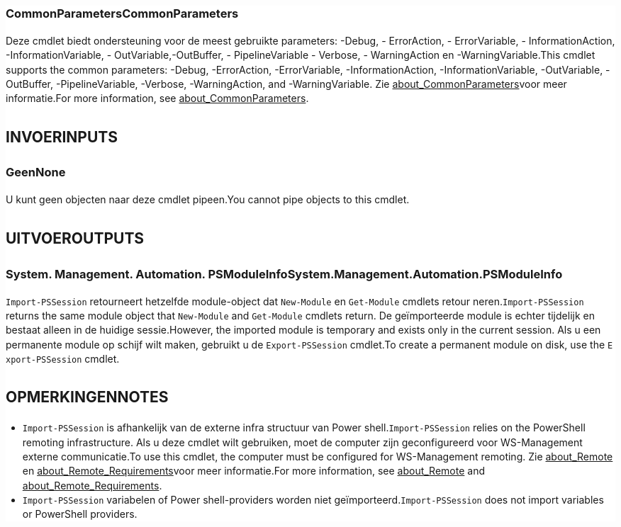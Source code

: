 ### <span data-ttu-id="91b6f-277">CommonParameters</span><span class="sxs-lookup"><span data-stu-id="91b6f-277">CommonParameters</span></span>

<span data-ttu-id="91b6f-278">Deze cmdlet biedt ondersteuning voor de meest gebruikte parameters: -Debug, - ErrorAction, - ErrorVariable, - InformationAction, -InformationVariable, - OutVariable,-OutBuffer, - PipelineVariable - Verbose, - WarningAction en -WarningVariable.</span><span class="sxs-lookup"><span data-stu-id="91b6f-278">This cmdlet supports the common parameters: -Debug, -ErrorAction, -ErrorVariable, -InformationAction, -InformationVariable, -OutVariable, -OutBuffer, -PipelineVariable, -Verbose, -WarningAction, and -WarningVariable.</span></span> <span data-ttu-id="91b6f-279">Zie [about_CommonParameters](https://go.microsoft.com/fwlink/?LinkID=113216)voor meer informatie.</span><span class="sxs-lookup"><span data-stu-id="91b6f-279">For more information, see [about_CommonParameters](https://go.microsoft.com/fwlink/?LinkID=113216).</span></span>

## <span data-ttu-id="91b6f-280">INVOER</span><span class="sxs-lookup"><span data-stu-id="91b6f-280">INPUTS</span></span>

### <span data-ttu-id="91b6f-281">Geen</span><span class="sxs-lookup"><span data-stu-id="91b6f-281">None</span></span>

<span data-ttu-id="91b6f-282">U kunt geen objecten naar deze cmdlet pipeen.</span><span class="sxs-lookup"><span data-stu-id="91b6f-282">You cannot pipe objects to this cmdlet.</span></span>

## <span data-ttu-id="91b6f-283">UITVOER</span><span class="sxs-lookup"><span data-stu-id="91b6f-283">OUTPUTS</span></span>

### <span data-ttu-id="91b6f-284">System. Management. Automation. PSModuleInfo</span><span class="sxs-lookup"><span data-stu-id="91b6f-284">System.Management.Automation.PSModuleInfo</span></span>

<span data-ttu-id="91b6f-285">`Import-PSSession` retourneert hetzelfde module-object dat `New-Module` en `Get-Module` cmdlets retour neren.</span><span class="sxs-lookup"><span data-stu-id="91b6f-285">`Import-PSSession` returns the same module object that `New-Module` and `Get-Module` cmdlets return.</span></span>
<span data-ttu-id="91b6f-286">De geïmporteerde module is echter tijdelijk en bestaat alleen in de huidige sessie.</span><span class="sxs-lookup"><span data-stu-id="91b6f-286">However, the imported module is temporary and exists only in the current session.</span></span> <span data-ttu-id="91b6f-287">Als u een permanente module op schijf wilt maken, gebruikt u de `Export-PSSession` cmdlet.</span><span class="sxs-lookup"><span data-stu-id="91b6f-287">To create a permanent module on disk, use the `Export-PSSession` cmdlet.</span></span>

## <span data-ttu-id="91b6f-288">OPMERKINGEN</span><span class="sxs-lookup"><span data-stu-id="91b6f-288">NOTES</span></span>

- <span data-ttu-id="91b6f-289">`Import-PSSession` is afhankelijk van de externe infra structuur van Power shell.</span><span class="sxs-lookup"><span data-stu-id="91b6f-289">`Import-PSSession` relies on the  PowerShell remoting infrastructure.</span></span> <span data-ttu-id="91b6f-290">Als u deze cmdlet wilt gebruiken, moet de computer zijn geconfigureerd voor WS-Management externe communicatie.</span><span class="sxs-lookup"><span data-stu-id="91b6f-290">To use this cmdlet, the computer must be configured for WS-Management remoting.</span></span> <span data-ttu-id="91b6f-291">Zie [about_Remote](../Microsoft.PowerShell.Core/about/about_Remote.md) en [about_Remote_Requirements](../Microsoft.PowerShell.Core/about/about_Remote_Requirements.md)voor meer informatie.</span><span class="sxs-lookup"><span data-stu-id="91b6f-291">For more information, see [about_Remote](../Microsoft.PowerShell.Core/about/about_Remote.md) and [about_Remote_Requirements](../Microsoft.PowerShell.Core/about/about_Remote_Requirements.md).</span></span>
- <span data-ttu-id="91b6f-292">`Import-PSSession` variabelen of Power shell-providers worden niet geïmporteerd.</span><span class="sxs-lookup"><span data-stu-id="91b6f-292">`Import-PSSession` does not import variables or  PowerShell providers.</span></span>